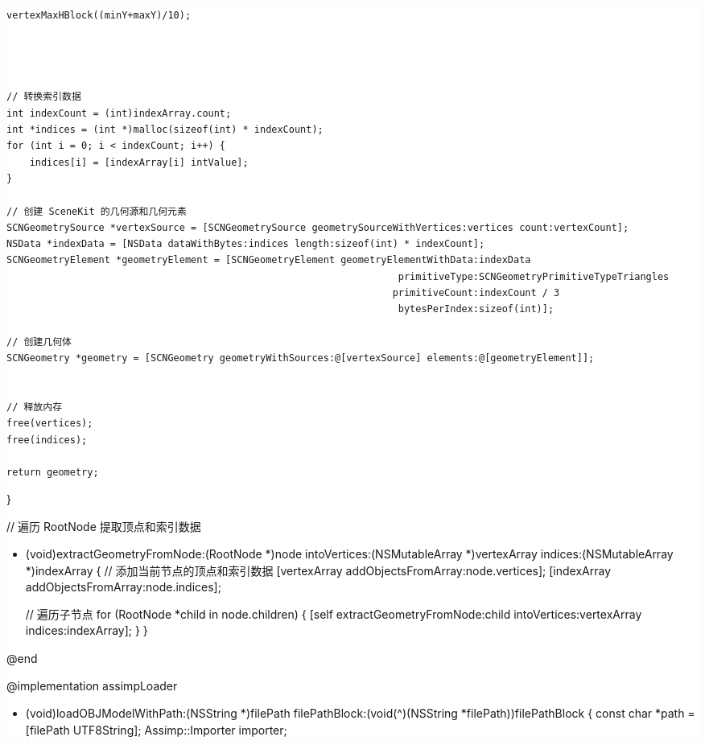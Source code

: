     vertexMaxHBlock((minY+maxY)/10);
    


    
    // 转换索引数据
    int indexCount = (int)indexArray.count;
    int *indices = (int *)malloc(sizeof(int) * indexCount);
    for (int i = 0; i < indexCount; i++) {
        indices[i] = [indexArray[i] intValue];
    }
    
    // 创建 SceneKit 的几何源和几何元素
    SCNGeometrySource *vertexSource = [SCNGeometrySource geometrySourceWithVertices:vertices count:vertexCount];
    NSData *indexData = [NSData dataWithBytes:indices length:sizeof(int) * indexCount];
    SCNGeometryElement *geometryElement = [SCNGeometryElement geometryElementWithData:indexData
                                                                        primitiveType:SCNGeometryPrimitiveTypeTriangles
                                                                       primitiveCount:indexCount / 3
                                                                        bytesPerIndex:sizeof(int)];
    
    // 创建几何体
    SCNGeometry *geometry = [SCNGeometry geometryWithSources:@[vertexSource] elements:@[geometryElement]];
    

    // 释放内存
    free(vertices);
    free(indices);
    
    return geometry;
}

// 遍历 RootNode 提取顶点和索引数据
- (void)extractGeometryFromNode:(RootNode *)node
                   intoVertices:(NSMutableArray *)vertexArray
                        indices:(NSMutableArray *)indexArray {
    // 添加当前节点的顶点和索引数据
    [vertexArray addObjectsFromArray:node.vertices];
    [indexArray addObjectsFromArray:node.indices];
    
    // 遍历子节点
    for (RootNode *child in node.children) {
        [self extractGeometryFromNode:child intoVertices:vertexArray indices:indexArray];
    }
}

@end




@implementation assimpLoader

- (void)loadOBJModelWithPath:(NSString *)filePath filePathBlock:(void(^)(NSString *filePath))filePathBlock {
    const char *path = [filePath UTF8String];
    Assimp::Importer importer;
    